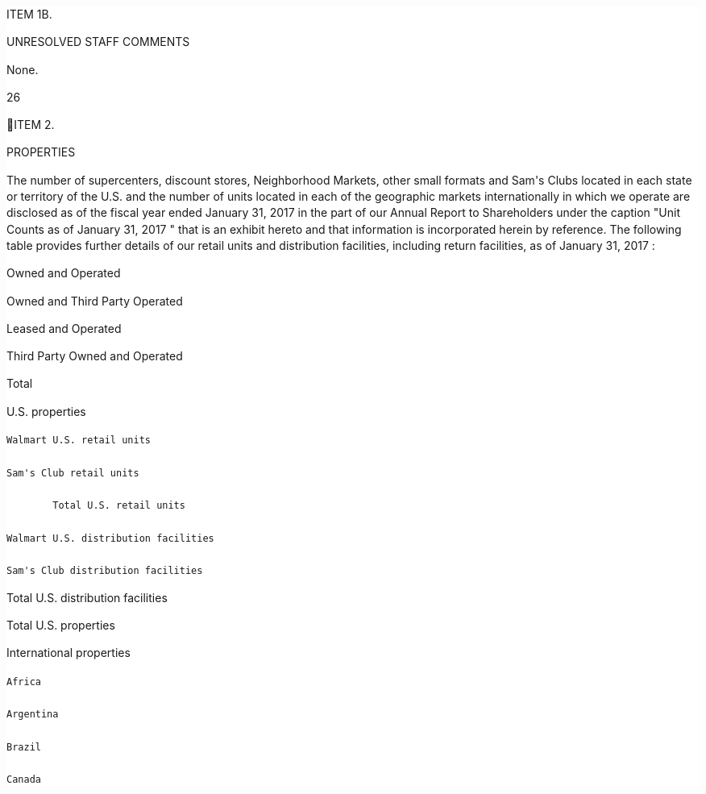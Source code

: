 ITEM 1B.

UNRESOLVED STAFF COMMENTS

None.

26

ITEM 2.

PROPERTIES

The number of supercenters, discount stores, Neighborhood Markets, other small formats and Sam's Clubs located in each state or territory of the U.S. and the
number of units located in each of the geographic markets internationally in which we operate are disclosed as of the fiscal year ended January 31, 2017 in the part
of our Annual Report to Shareholders under the caption "Unit Counts as of January 31, 2017 " that is an exhibit hereto and that information is incorporated herein
by reference. The following table provides further details of our retail units and distribution facilities, including return facilities, as of January 31, 2017 :

Owned and
Operated

Owned and
Third Party
Operated

Leased and
Operated

Third Party
Owned and
Operated

Total

U.S. properties

    Walmart U.S. retail units

    Sam's Club retail units

            Total U.S. retail units

    Walmart U.S. distribution facilities

    Sam's Club distribution facilities

Total U.S. distribution facilities

Total U.S. properties

International properties

    Africa

    Argentina

    Brazil

    Canada
